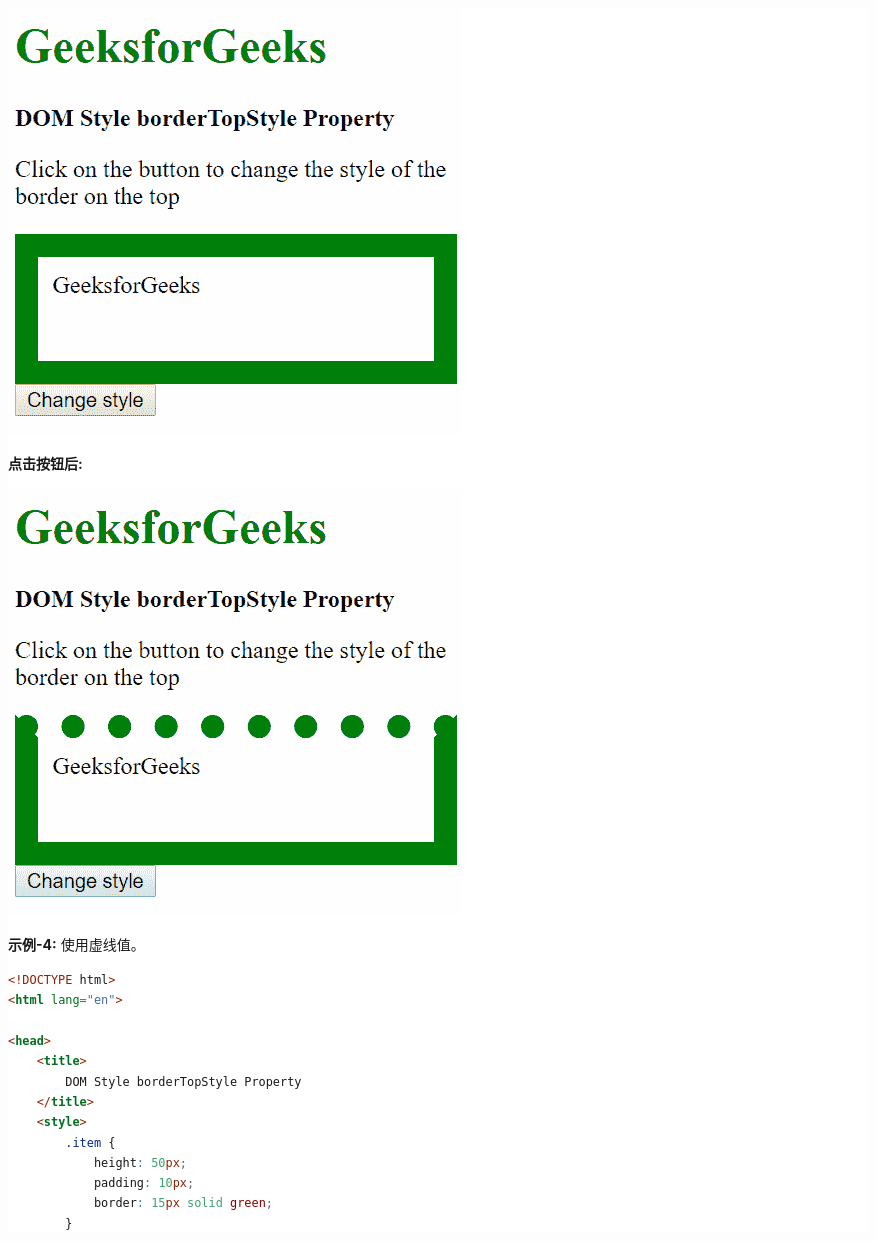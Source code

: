 ![none-before](img/ee063f9103d1d54034ab64d9734f88bd.png)

**点击按钮后:**

![dotted-after](img/1d499bb48dfa31b2c8ed7dfd8595c999.png)

**示例-4:** 使用虚线值。

```html
<!DOCTYPE html>
<html lang="en">

<head>
    <title>
        DOM Style borderTopStyle Property
    </title>
    <style>
        .item {
            height: 50px;
            padding: 10px;
            border: 15px solid green;
        }
```